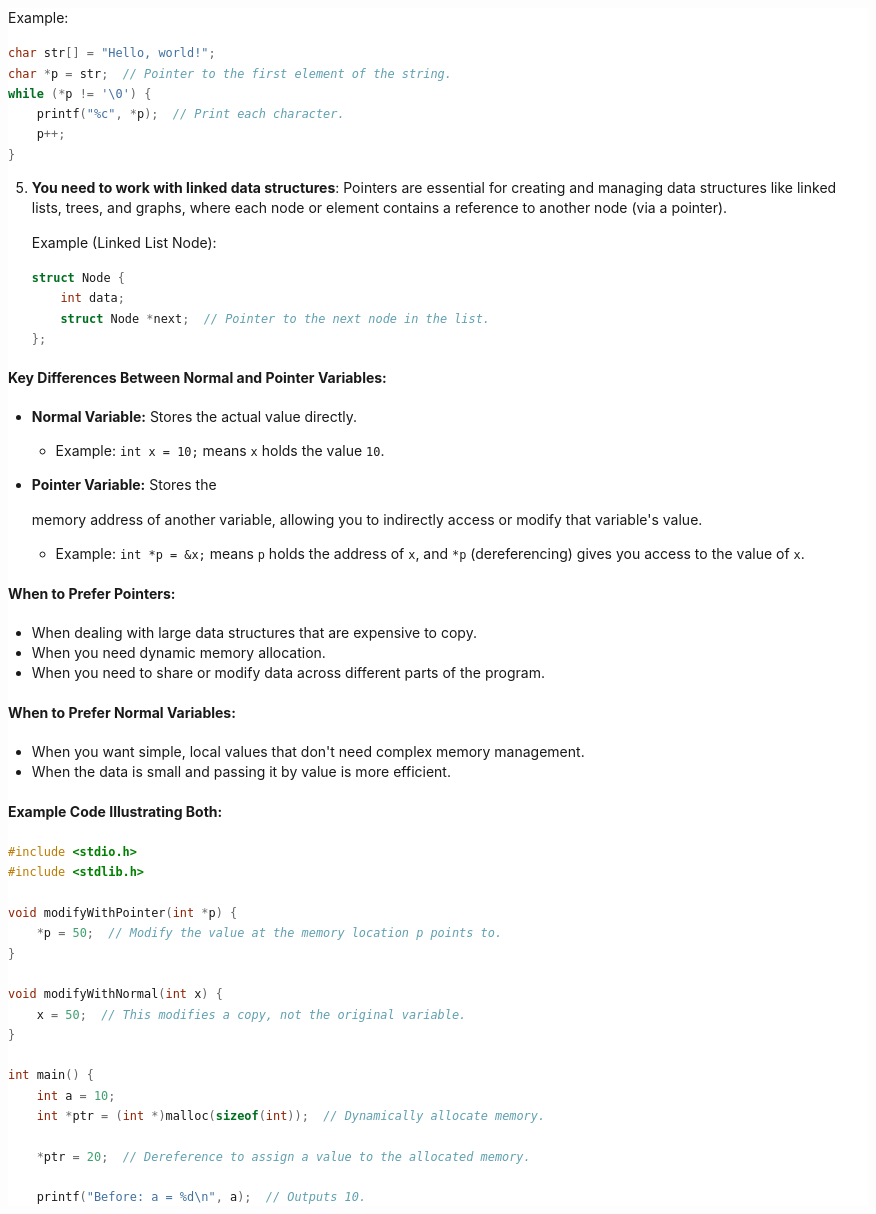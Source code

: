    Example:

   ```C
   char str[] = "Hello, world!";
   char *p = str;  // Pointer to the first element of the string.
   while (*p != '\0') {
       printf("%c", *p);  // Print each character.
       p++;
   }
   ```

5. **You need to work with linked data structures**: Pointers are essential for creating and managing data structures like linked lists, trees, and graphs, where each node or element contains a reference to another node (via a pointer).

   Example (Linked List Node):

   ```C
   struct Node {
       int data;
       struct Node *next;  // Pointer to the next node in the list.
   };
   ```

#### Key Differences Between Normal and Pointer Variables:

- **Normal Variable:** Stores the actual value directly.

  - Example: `int x = 10;` means `x` holds the value `10`.

- **Pointer Variable:** Stores the 

  memory address of another variable, allowing you to indirectly access or modify that variable's value.

  - Example: `int *p = &x;` means `p` holds the address of `x`, and `*p` (dereferencing) gives you access to the value of `x`.

#### When to Prefer Pointers:

- When dealing with large data structures that are expensive to copy.
- When you need dynamic memory allocation.
- When you need to share or modify data across different parts of the program.

#### When to Prefer Normal Variables:

- When you want simple, local values that don't need complex memory management.
- When the data is small and passing it by value is more efficient.

#### Example Code Illustrating Both:

```c
#include <stdio.h>
#include <stdlib.h>

void modifyWithPointer(int *p) {
    *p = 50;  // Modify the value at the memory location p points to.
}

void modifyWithNormal(int x) {
    x = 50;  // This modifies a copy, not the original variable.
}

int main() {
    int a = 10;
    int *ptr = (int *)malloc(sizeof(int));  // Dynamically allocate memory.
    
    *ptr = 20;  // Dereference to assign a value to the allocated memory.
    
    printf("Before: a = %d\n", a);  // Outputs 10.
```